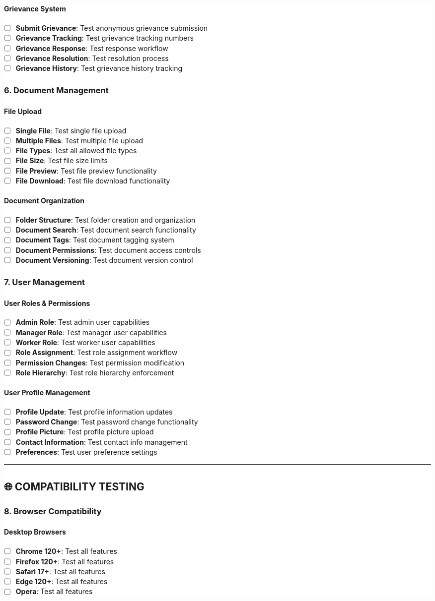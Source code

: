 #### **Grievance System**
- [ ] **Submit Grievance**: Test anonymous grievance submission
- [ ] **Grievance Tracking**: Test grievance tracking numbers
- [ ] **Grievance Response**: Test response workflow
- [ ] **Grievance Resolution**: Test resolution process
- [ ] **Grievance History**: Test grievance history tracking

### **6. Document Management**

#### **File Upload**
- [ ] **Single File**: Test single file upload
- [ ] **Multiple Files**: Test multiple file upload
- [ ] **File Types**: Test all allowed file types
- [ ] **File Size**: Test file size limits
- [ ] **File Preview**: Test file preview functionality
- [ ] **File Download**: Test file download functionality

#### **Document Organization**
- [ ] **Folder Structure**: Test folder creation and organization
- [ ] **Document Search**: Test document search functionality
- [ ] **Document Tags**: Test document tagging system
- [ ] **Document Permissions**: Test document access controls
- [ ] **Document Versioning**: Test document version control

### **7. User Management**

#### **User Roles & Permissions**
- [ ] **Admin Role**: Test admin user capabilities
- [ ] **Manager Role**: Test manager user capabilities
- [ ] **Worker Role**: Test worker user capabilities
- [ ] **Role Assignment**: Test role assignment workflow
- [ ] **Permission Changes**: Test permission modification
- [ ] **Role Hierarchy**: Test role hierarchy enforcement

#### **User Profile Management**
- [ ] **Profile Update**: Test profile information updates
- [ ] **Password Change**: Test password change functionality
- [ ] **Profile Picture**: Test profile picture upload
- [ ] **Contact Information**: Test contact info management
- [ ] **Preferences**: Test user preference settings

---

## 🌐 **COMPATIBILITY TESTING**

### **8. Browser Compatibility**

#### **Desktop Browsers**
- [ ] **Chrome 120+**: Test all features
- [ ] **Firefox 120+**: Test all features
- [ ] **Safari 17+**: Test all features
- [ ] **Edge 120+**: Test all features
- [ ] **Opera**: Test all features
